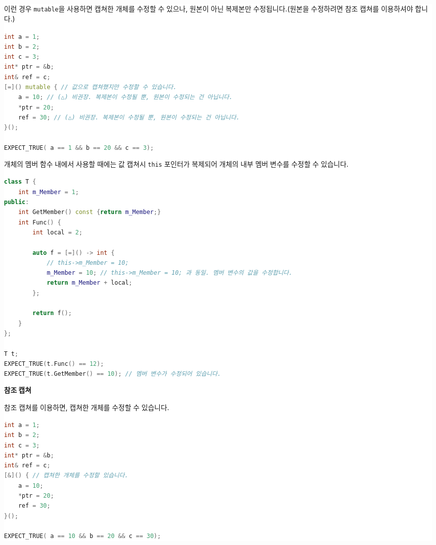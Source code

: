 ```cpp
```

이런 경우 `mutable`을 사용하면 캡쳐한 개체를 수정할 수 있으나, 원본이 아닌 복제본만 수정됩니다.(원본을 수정하려면 참조 캡쳐를 이용하셔야 합니다.)

```cpp
int a = 1;
int b = 2;
int c = 3;
int* ptr = &b;
int& ref = c;
[=]() mutable { // 값으로 캡쳐했지만 수정할 수 있습니다.
    a = 10; // (△) 비권장. 복제본이 수정될 뿐, 원본이 수정되는 건 아닙니다.
    *ptr = 20;
    ref = 30; // (△) 비권장. 복제본이 수정될 뿐, 원본이 수정되는 건 아닙니다.
}();

EXPECT_TRUE( a == 1 && b == 20 && c == 3);         
```

개체의 멤버 함수 내에서 사용할 때에는 값 캡쳐시 `this` 포인터가 복제되어 개체의 내부 멤버 변수를 수정할 수 있습니다.

```cpp
class T {
    int m_Member = 1;
public:
    int GetMember() const {return m_Member;}
    int Func() {
        int local = 2;

        auto f = [=]() -> int {
            // this->m_Member = 10; 
            m_Member = 10; // this->m_Member = 10; 과 동일. 멤버 변수의 값을 수정합니다.
            return m_Member + local;
        };  

        return f();
    }
};

T t;
EXPECT_TRUE(t.Func() == 12);
EXPECT_TRUE(t.GetMember() == 10); // 멤버 변수가 수정되어 있습니다.
```

**참조 캡쳐**

참조 캡쳐를 이용하면, 캡쳐한 개체를 수정할 수 있습니다.

```cpp
int a = 1;
int b = 2;
int c = 3;
int* ptr = &b;
int& ref = c;
[&]() { // 캡쳐한 개체를 수정할 있습니다.
    a = 10; 
    *ptr = 20;
    ref = 30;
}();

EXPECT_TRUE( a == 10 && b == 20 && c == 30);     
```
